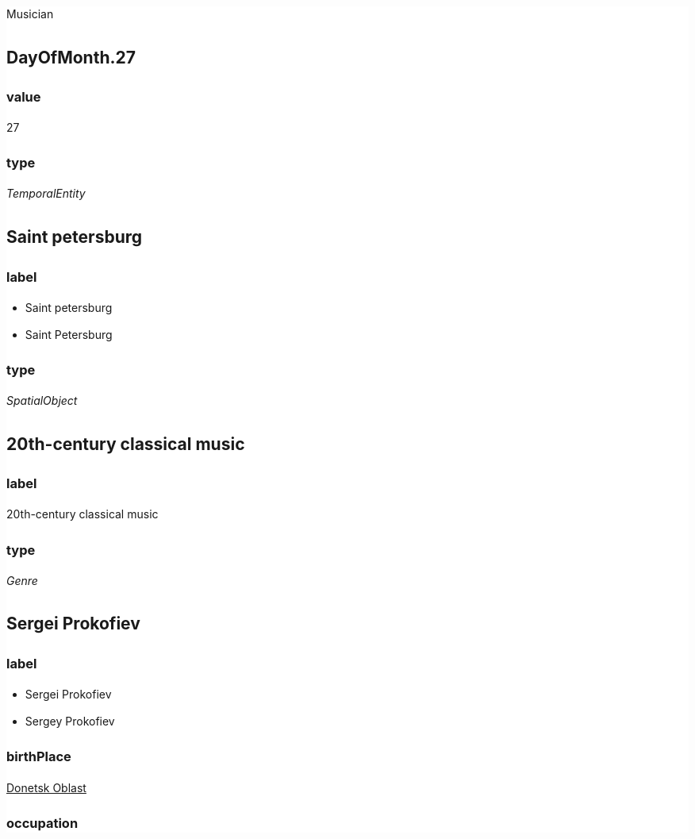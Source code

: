 
Musician

## DayOfMonth.27

### value


27

### type


*TemporalEntity*

## Saint petersburg

### label

 - Saint petersburg

 - Saint Petersburg

### type


*SpatialObject*

## 20th-century classical music

### label


20th-century classical music

### type


*Genre*

## Sergei Prokofiev

### label

 - Sergei Prokofiev

 - Sergey Prokofiev

### birthPlace


[Donetsk Oblast](#Donetsk-Oblast)

### occupation
